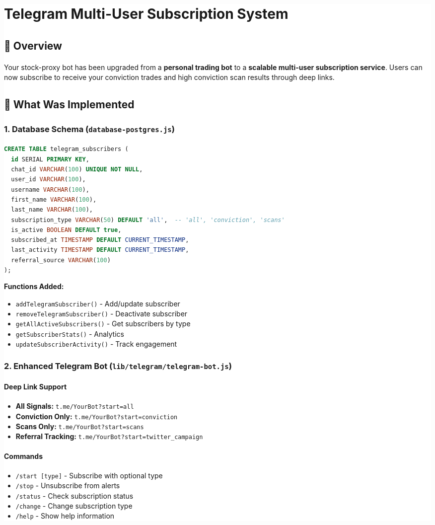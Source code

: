 # Telegram Multi-User Subscription System

## 🎯 Overview

Your stock-proxy bot has been upgraded from a **personal trading bot** to a **scalable multi-user subscription service**. Users can now subscribe to receive your conviction trades and high conviction scan results through deep links.

## 🔧 What Was Implemented

### 1. Database Schema (`database-postgres.js`)
```sql
CREATE TABLE telegram_subscribers (
  id SERIAL PRIMARY KEY,
  chat_id VARCHAR(100) UNIQUE NOT NULL,
  user_id VARCHAR(100),
  username VARCHAR(100),
  first_name VARCHAR(100),
  last_name VARCHAR(100),
  subscription_type VARCHAR(50) DEFAULT 'all',  -- 'all', 'conviction', 'scans'
  is_active BOOLEAN DEFAULT true,
  subscribed_at TIMESTAMP DEFAULT CURRENT_TIMESTAMP,
  last_activity TIMESTAMP DEFAULT CURRENT_TIMESTAMP,
  referral_source VARCHAR(100)
);
```

**Functions Added:**
- `addTelegramSubscriber()` - Add/update subscriber
- `removeTelegramSubscriber()` - Deactivate subscriber  
- `getAllActiveSubscribers()` - Get subscribers by type
- `getSubscriberStats()` - Analytics
- `updateSubscriberActivity()` - Track engagement

### 2. Enhanced Telegram Bot (`lib/telegram/telegram-bot.js`)

#### Deep Link Support
- **All Signals:** `t.me/YourBot?start=all`
- **Conviction Only:** `t.me/YourBot?start=conviction`
- **Scans Only:** `t.me/YourBot?start=scans`
- **Referral Tracking:** `t.me/YourBot?start=twitter_campaign`

#### Commands
- `/start [type]` - Subscribe with optional type
- `/stop` - Unsubscribe from alerts
- `/status` - Check subscription status
- `/change` - Change subscription type
- `/help` - Show help information

